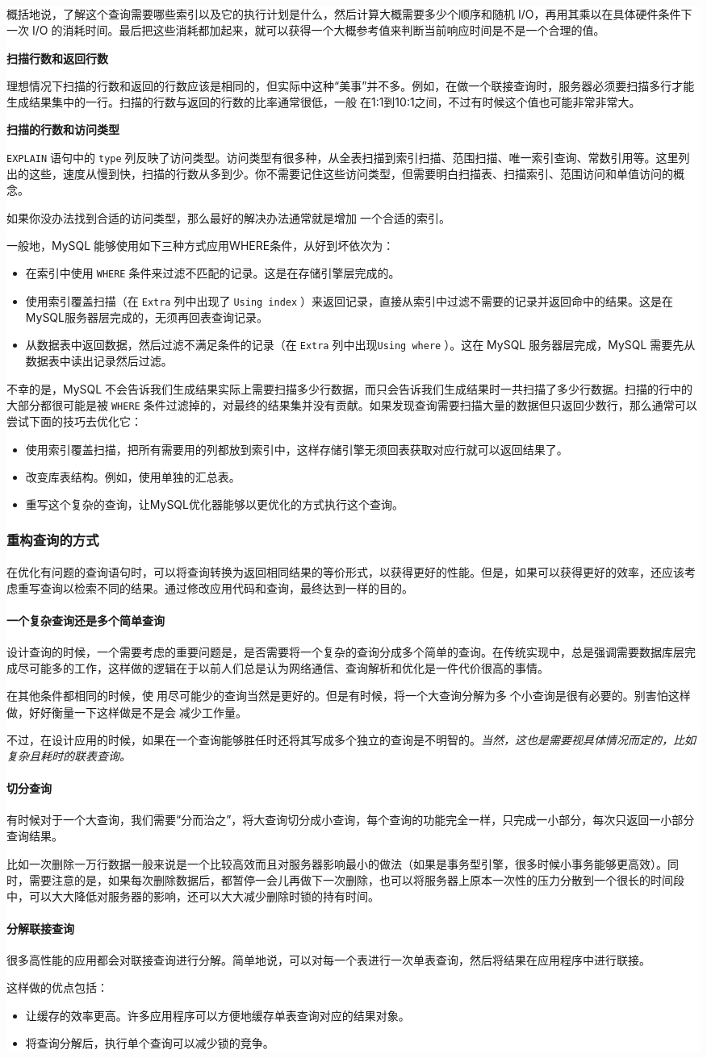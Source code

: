 概括地说，了解这个查询需要哪些索引以及它的执行计划是什么，然后计算大概需要多少个顺序和随机 I/O，再用其乘以在具体硬件条件下一次 I/O 的消耗时间。最后把这些消耗都加起来，就可以获得一个大概参考值来判断当前响应时间是不是一个合理的值。

**扫描行数和返回行数**

理想情况下扫描的行数和返回的行数应该是相同的，但实际中这种“美事”并不多。例如，在做一个联接查询时，服务器必须要扫描多行才能 生成结果集中的一行。扫描的行数与返回的行数的比率通常很低，一般 在1:1到10:1之间，不过有时候这个值也可能非常非常大。

**扫描的行数和访问类型**

`EXPLAIN` 语句中的 `type` 列反映了访问类型。访问类型有很多种，从全表扫描到索引扫描、范围扫描、唯一索引查询、常数引用等。这里列出的这些，速度从慢到快，扫描的行数从多到少。你不需要记住这些访问类型，但需要明白扫描表、扫描索引、范围访问和单值访问的概念。

如果你没办法找到合适的访问类型，那么最好的解决办法通常就是增加 一个合适的索引。

一般地，MySQL 能够使用如下三种方式应用WHERE条件，从好到坏依次为：

- 在索引中使用 `WHERE` 条件来过滤不匹配的记录。这是在存储引擎层完成的。

- 使用索引覆盖扫描（在 `Extra` 列中出现了 `Using index` ）来返回记录，直接从索引中过滤不需要的记录并返回命中的结果。这是在 MySQL服务器层完成的，无须再回表查询记录。

- 从数据表中返回数据，然后过滤不满足条件的记录（在 `Extra` 列中出现`Using where` ）。这在 MySQL 服务器层完成，MySQL 需要先从数据表中读出记录然后过滤。

不幸的是，MySQL 不会告诉我们生成结果实际上需要扫描多少行数据，而只会告诉我们生成结果时一共扫描了多少行数据。扫描的行中的大部分都很可能是被 `WHERE` 条件过滤掉的，对最终的结果集并没有贡献。如果发现查询需要扫描大量的数据但只返回少数行，那么通常可以尝试下面的技巧去优化它：

- 使用索引覆盖扫描，把所有需要用的列都放到索引中，这样存储引擎无须回表获取对应行就可以返回结果了。

- 改变库表结构。例如，使用单独的汇总表。

- 重写这个复杂的查询，让MySQL优化器能够以更优化的方式执行这个查询。

### 重构查询的方式

在优化有问题的查询语句时，可以将查询转换为返回相同结果的等价形式，以获得更好的性能。但是，如果可以获得更好的效率，还应该考虑重写查询以检索不同的结果。通过修改应用代码和查询，最终达到一样的目的。

#### 一个复杂查询还是多个简单查询

设计查询的时候，一个需要考虑的重要问题是，是否需要将一个复杂的查询分成多个简单的查询。在传统实现中，总是强调需要数据库层完成尽可能多的工作，这样做的逻辑在于以前人们总是认为网络通信、查询解析和优化是一件代价很高的事情。

在其他条件都相同的时候，使 用尽可能少的查询当然是更好的。但是有时候，将一个大查询分解为多 个小查询是很有必要的。别害怕这样做，好好衡量一下这样做是不是会 减少工作量。

不过，在设计应用的时候，如果在一个查询能够胜任时还将其写成多个独立的查询是不明智的。*当然，这也是需要视具体情况而定的，比如复杂且耗时的联表查询。*

#### 切分查询

有时候对于一个大查询，我们需要“分而治之”，将大查询切分成小查询，每个查询的功能完全一样，只完成一小部分，每次只返回一小部分查询结果。

比如一次删除一万行数据一般来说是一个比较高效而且对服务器影响最小的做法（如果是事务型引擎，很多时候小事务能够更高效）。同时，需要注意的是，如果每次删除数据后，都暂停一会儿再做下一次删除，也可以将服务器上原本一次性的压力分散到一个很长的时间段中，可以大大降低对服务器的影响，还可以大大减少删除时锁的持有时间。

#### 分解联接查询

很多高性能的应用都会对联接查询进行分解。简单地说，可以对每一个表进行一次单表查询，然后将结果在应用程序中进行联接。

这样做的优点包括：

- 让缓存的效率更高。许多应用程序可以方便地缓存单表查询对应的结果对象。

- 将查询分解后，执行单个查询可以减少锁的竞争。
